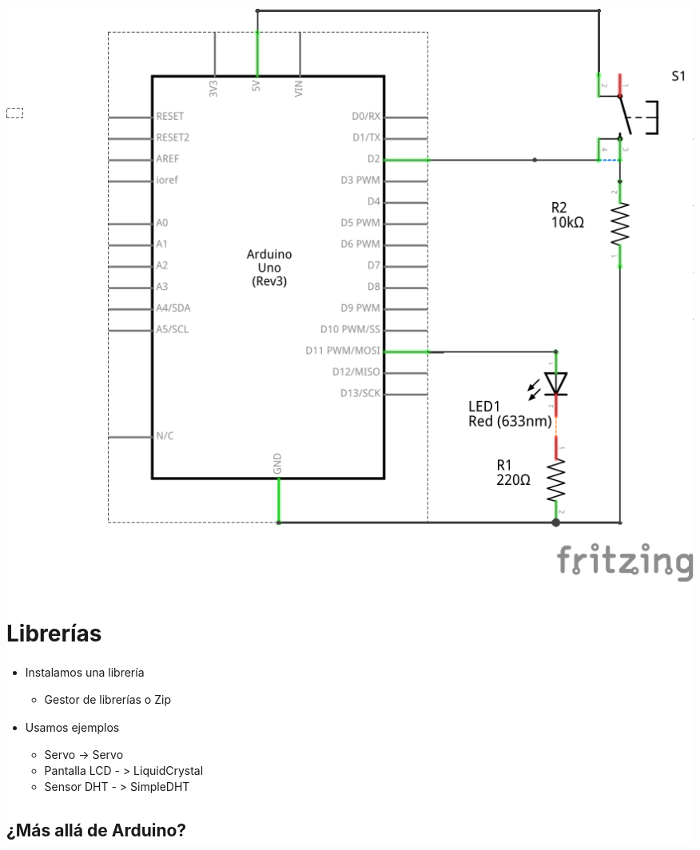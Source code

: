 ![Esquema pulsador](./images/Led_pulsador_esquema.png)

# Librerías

* Instalamos una librería
  * Gestor de librerías o Zip

* Usamos ejemplos
  * Servo -> Servo
  * Pantalla LCD - > LiquidCrystal
  * Sensor DHT - > SimpleDHT



## ¿Más allá de Arduino?
